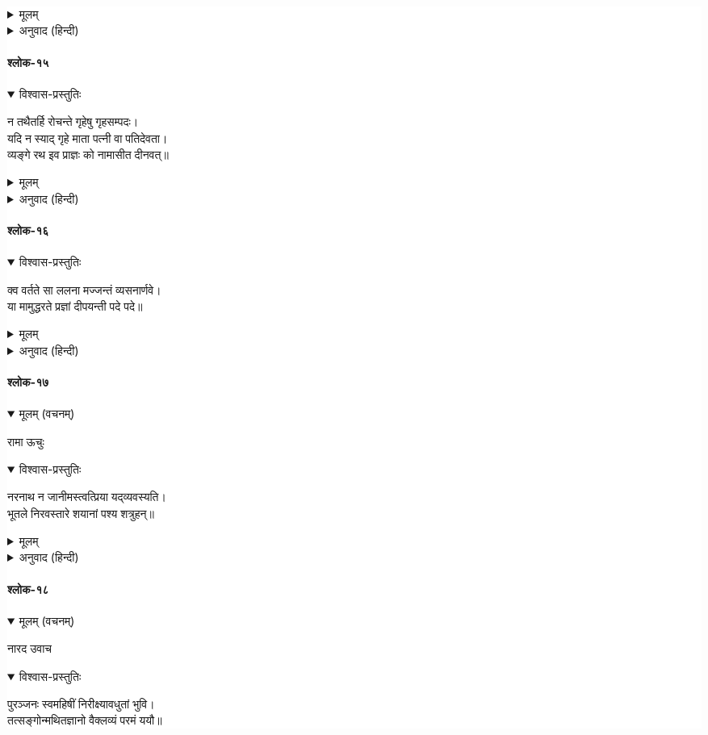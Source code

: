 <details><summary>मूलम्</summary></details>

<details><summary>अनुवाद (हिन्दी)</summary></details>

#### श्लोक-१५


<details open><summary>विश्वास-प्रस्तुतिः</summary>

न तथैतर्हि रोचन्ते गृहेषु गृहसम्पदः।  
यदि न स्याद् गृहे माता पत्नी वा पतिदेवता।  
व्यङ्गे रथ इव प्राज्ञः को नामासीत दीनवत्॥
</details>

<details><summary>मूलम्</summary></details>

<details><summary>अनुवाद (हिन्दी)</summary></details>

#### श्लोक-१६


<details open><summary>विश्वास-प्रस्तुतिः</summary>

क्व वर्तते सा ललना मज्जन्तं व्यसनार्णवे।  
या मामुद्धरते प्रज्ञां दीपयन्ती पदे पदे॥
</details>

<details><summary>मूलम्</summary></details>

<details><summary>अनुवाद (हिन्दी)</summary></details>

#### श्लोक-१७


<details open><summary>मूलम् (वचनम्)</summary>

रामा ऊचुः
</details>

<details open><summary>विश्वास-प्रस्तुतिः</summary>

नरनाथ न जानीमस्त्वत्प्रिया यद्‍‍व्यवस्यति।  
भूतले निरवस्तारे शयानां पश्य शत्रुहन्॥
</details>

<details><summary>मूलम्</summary></details>

<details><summary>अनुवाद (हिन्दी)</summary></details>

#### श्लोक-१८


<details open><summary>मूलम् (वचनम्)</summary>

नारद उवाच
</details>

<details open><summary>विश्वास-प्रस्तुतिः</summary>

पुरञ्जनः स्वमहिषीं निरीक्ष्यावधुतां भुवि।  
तत्सङ्गोन्मथितज्ञानो वैक्लव्यं परमं ययौ॥
</details>
